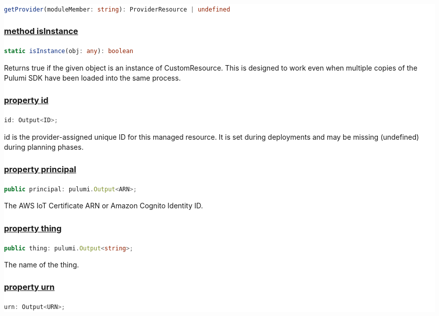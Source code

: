 ```typescript
getProvider(moduleMember: string): ProviderResource | undefined
```

<h3 class="pdoc-member-header">
<a class="pdoc-child-name" href="https://github.com/pulumi/pulumi-aws/blob/master/sdk/nodejs/node_modules/@pulumi/pulumi/resource.d.ts#L85">method isInstance</a>
</h3>

```typescript
static isInstance(obj: any): boolean
```


Returns true if the given object is an instance of CustomResource.  This is designed to work even when
multiple copies of the Pulumi SDK have been loaded into the same process.

<h3 class="pdoc-member-header">
<a class="pdoc-child-name" href="https://github.com/pulumi/pulumi-aws/blob/master/sdk/nodejs/node_modules/@pulumi/pulumi/resource.d.ts#L80">property id</a>
</h3>

```typescript
id: Output<ID>;
```


id is the provider-assigned unique ID for this managed resource.  It is set during
deployments and may be missing (undefined) during planning phases.

<h3 class="pdoc-member-header">
<a class="pdoc-child-name" href="https://github.com/pulumi/pulumi-aws/blob/master/sdk/nodejs/iot/thingPrincipalAttachment.ts#L28">property principal</a>
</h3>

```typescript
public principal: pulumi.Output<ARN>;
```


The AWS IoT Certificate ARN or Amazon Cognito Identity ID.

<h3 class="pdoc-member-header">
<a class="pdoc-child-name" href="https://github.com/pulumi/pulumi-aws/blob/master/sdk/nodejs/iot/thingPrincipalAttachment.ts#L32">property thing</a>
</h3>

```typescript
public thing: pulumi.Output<string>;
```


The name of the thing.

<h3 class="pdoc-member-header">
<a class="pdoc-child-name" href="https://github.com/pulumi/pulumi-aws/blob/master/sdk/nodejs/node_modules/@pulumi/pulumi/resource.d.ts#L11">property urn</a>
</h3>

```typescript
urn: Output<URN>;
```
